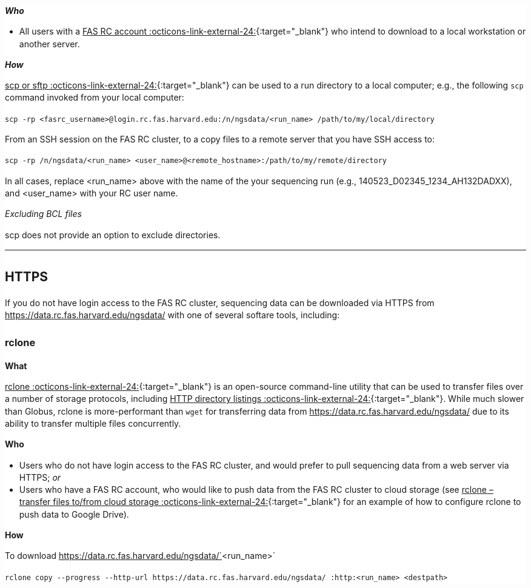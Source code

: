_**Who**_

* All users with a [FAS RC account :octicons-link-external-24:](https://docs.rc.fas.harvard.edu/kb/how-do-i-get-a-research-computing-account/){:target="_blank"} who intend to download to a local workstation or another server.

_**How**_

[scp or sftp :octicons-link-external-24:](https://docs.rc.fas.harvard.edu/kb/copying-data-to-and-from-cluster-using-scp/){:target="_blank"} can be used to a run directory to a local computer; e.g., the following `scp` command invoked from your local computer:

    scp -rp <fasrc_username>@login.rc.fas.harvard.edu:/n/ngsdata/<run_name> /path/to/my/local/directory

From an SSH session on the FAS RC cluster, to a copy files to a remote server that you have SSH access to:

    scp -rp /n/ngsdata/<run_name> <user_name>@<remote_hostname>:/path/to/my/remote/directory


In all cases, replace &lt;run_name&gt; above with the name of the your sequencing run (e.g., 140523_D02345_1234_AH132DADXX), and &lt;user_name&gt; with your RC user name.

_Excluding BCL files_

scp does not provide an option to exclude directories.


---
## HTTPS

If you do not have login access to the FAS RC cluster, sequencing data can be downloaded via HTTPS from https://data.rc.fas.harvard.edu/ngsdata/ with one of several softare tools, including:

### rclone

__**What**__

[rclone :octicons-link-external-24:](https://rclone.org/){:target="_blank"} is an open-source command-line utility that can be used to transfer files over a number of storage protocols, including [HTTP directory listings :octicons-link-external-24:](https://rclone.org/http/){:target="_blank"}.
While much slower than Globus, rclone is more-performant than `wget` for transferring data from https://data.rc.fas.harvard.edu/ngsdata/ due to its ability to transfer multiple files concurrently.

__**Who**__

* Users who do not have login access to the FAS RC cluster, and would prefer to pull sequencing data from a web server via HTTPS; _or_
* Users who have a FAS RC account, who would like to push data from the FAS RC cluster to cloud storage (see [rclone – transfer files to/from cloud storage :octicons-link-external-24:](https://docs.rc.fas.harvard.edu/kb/rclone/){:target="_blank"} for an example of how to configure rclone to push data to Google Drive).

__**How**__

To download https://data.rc.fas.harvard.edu/ngsdata/`<run_name>`

    rclone copy --progress --http-url https://data.rc.fas.harvard.edu/ngsdata/ :http:<run_name> <destpath>
